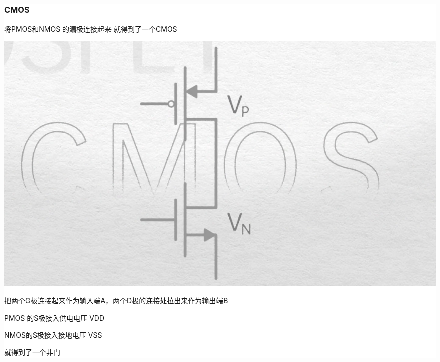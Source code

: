 

### CMOS

将PMOS和NMOS 的漏极连接起来 就得到了一个CMOS

![image-20240515105949339](assets/image-20240515105949339.png)



把两个G极连接起来作为输入端A，两个D极的连接处拉出来作为输出端B

PMOS 的S极接入供电电压 VDD

NMOS的S极接入接地电压 VSS

就得到了一个非门
